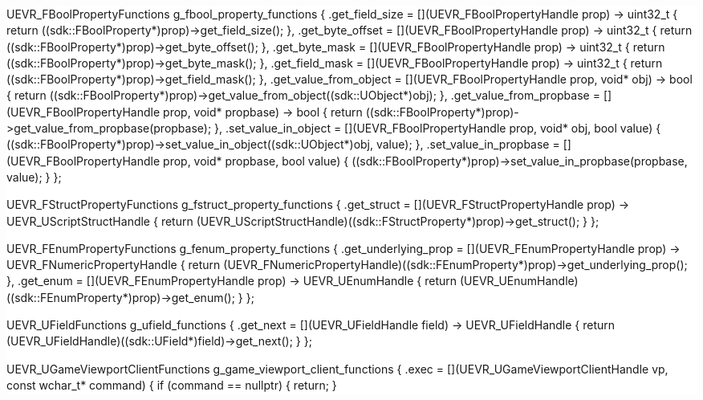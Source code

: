 UEVR_FBoolPropertyFunctions g_fbool_property_functions {
    .get_field_size = [](UEVR_FBoolPropertyHandle prop) -> uint32_t {
        return ((sdk::FBoolProperty*)prop)->get_field_size();
    },
    .get_byte_offset = [](UEVR_FBoolPropertyHandle prop) -> uint32_t {
        return ((sdk::FBoolProperty*)prop)->get_byte_offset();
    },
    .get_byte_mask = [](UEVR_FBoolPropertyHandle prop) -> uint32_t {
        return ((sdk::FBoolProperty*)prop)->get_byte_mask();
    },
    .get_field_mask = [](UEVR_FBoolPropertyHandle prop) -> uint32_t {
        return ((sdk::FBoolProperty*)prop)->get_field_mask();
    },
    .get_value_from_object = [](UEVR_FBoolPropertyHandle prop, void* obj) -> bool {
        return ((sdk::FBoolProperty*)prop)->get_value_from_object((sdk::UObject*)obj);
    },
    .get_value_from_propbase = [](UEVR_FBoolPropertyHandle prop, void* propbase) -> bool {
        return ((sdk::FBoolProperty*)prop)->get_value_from_propbase(propbase);
    },
    .set_value_in_object = [](UEVR_FBoolPropertyHandle prop, void* obj, bool value) {
        ((sdk::FBoolProperty*)prop)->set_value_in_object((sdk::UObject*)obj, value);
    },
    .set_value_in_propbase = [](UEVR_FBoolPropertyHandle prop, void* propbase, bool value) {
        ((sdk::FBoolProperty*)prop)->set_value_in_propbase(propbase, value);
    }
};

UEVR_FStructPropertyFunctions g_fstruct_property_functions {
    .get_struct = [](UEVR_FStructPropertyHandle prop) -> UEVR_UScriptStructHandle {
        return (UEVR_UScriptStructHandle)((sdk::FStructProperty*)prop)->get_struct();
    }
};

UEVR_FEnumPropertyFunctions g_fenum_property_functions {
    .get_underlying_prop = [](UEVR_FEnumPropertyHandle prop) -> UEVR_FNumericPropertyHandle {
        return (UEVR_FNumericPropertyHandle)((sdk::FEnumProperty*)prop)->get_underlying_prop();
    },
    .get_enum = [](UEVR_FEnumPropertyHandle prop) -> UEVR_UEnumHandle {
        return (UEVR_UEnumHandle)((sdk::FEnumProperty*)prop)->get_enum();
    }
};

UEVR_UFieldFunctions g_ufield_functions {
    .get_next = [](UEVR_UFieldHandle field) -> UEVR_UFieldHandle {
        return (UEVR_UFieldHandle)((sdk::UField*)field)->get_next();
    }
};

UEVR_UGameViewportClientFunctions g_game_viewport_client_functions {
    .exec = [](UEVR_UGameViewportClientHandle vp, const wchar_t* command) {
        if (command == nullptr) {
            return;
        }
